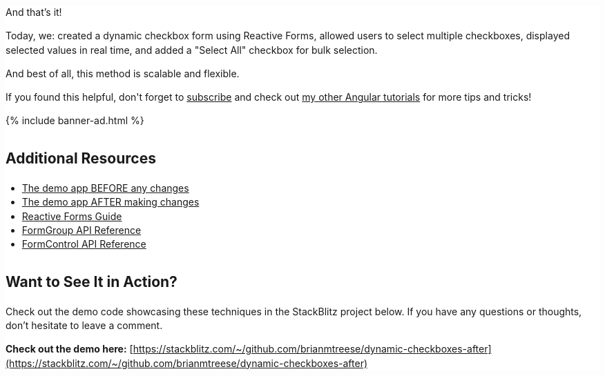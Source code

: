 And that’s it!

Today, we: created a dynamic checkbox form using Reactive Forms, allowed users to select multiple checkboxes, displayed selected values in real time, and added a "Select All" checkbox for bulk selection.

And best of all, this method is scalable and flexible.

If you found this helpful, don't forget to [subscribe](https://www.youtube.com/c/briantreese?sub_confirmation=1) and check out [my other Angular tutorials](https://www.youtube.com/@briantreese) for more tips and tricks!

{% include banner-ad.html %}

## Additional Resources

- [The demo app BEFORE any changes](https://stackblitz.com/~/github.com/brianmtreese/dynamic-checkboxes-before?file=src/app/dynamic-checkbox-form/dynamic-checkbox-form.component.ts)
- [The demo app AFTER making changes](https://stackblitz.com/~/github.com/brianmtreese/dynamic-checkboxes-after?file=src/app/dynamic-checkbox-form/dynamic-checkbox-form.component.ts)
- [Reactive Forms Guide](https://angular.dev/guide/forms/reactive-forms)
- [FormGroup API Reference](https://angular.dev/api/forms/FormGroup)
- [FormControl API Reference](https://angular.dev/api/forms/FormControl)

## Want to See It in Action?

Check out the demo code showcasing these techniques in the StackBlitz project below. If you have any questions or thoughts, don’t hesitate to leave a comment.

**Check out the demo here:** [https://stackblitz.com/~/github.com/brianmtreese/dynamic-checkboxes-after](https://stackblitz.com/~/github.com/brianmtreese/dynamic-checkboxes-after)
